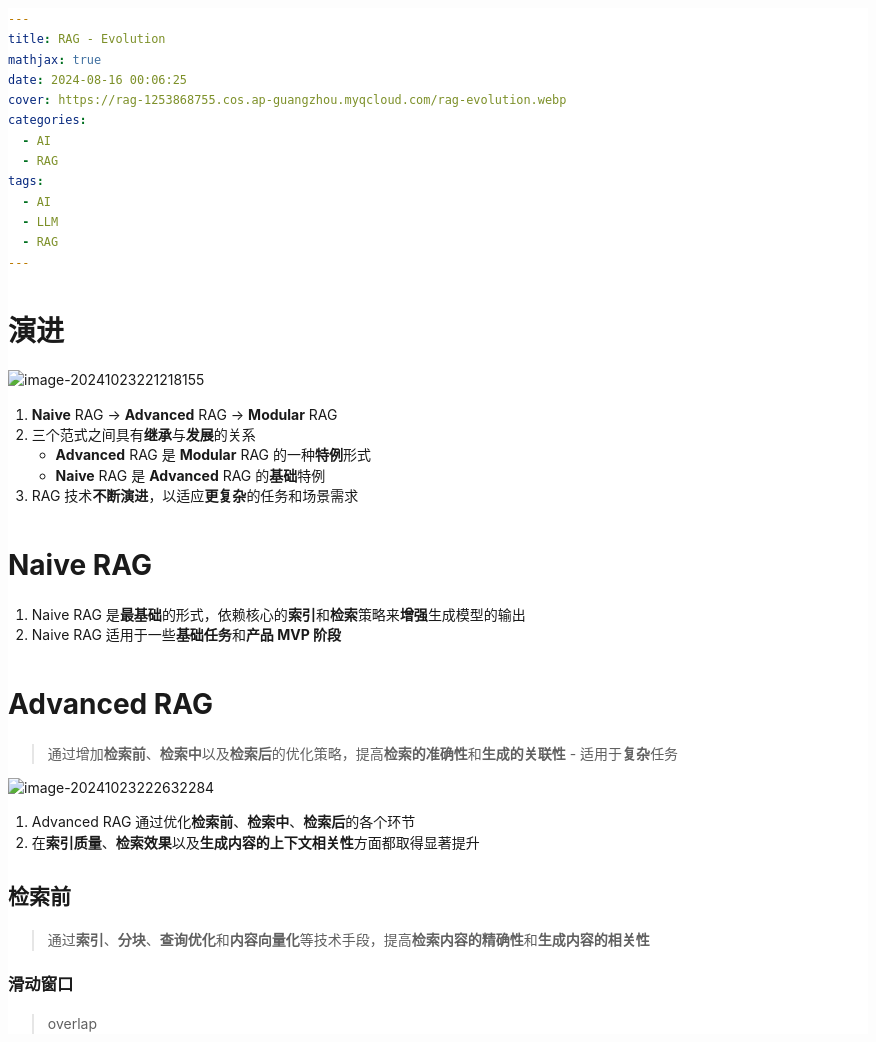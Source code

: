 ```yaml
---
title: RAG - Evolution
mathjax: true
date: 2024-08-16 00:06:25
cover: https://rag-1253868755.cos.ap-guangzhou.myqcloud.com/rag-evolution.webp
categories:
  - AI
  - RAG
tags:
  - AI
  - LLM
  - RAG
---
```


# 演进

![image-20241023221218155](https://rag-1253868755.cos.ap-guangzhou.myqcloud.com/image-20241023221218155.png)



1. **Naive** RAG -> **Advanced** RAG -> **Modular** RAG
2. 三个范式之间具有**继承**与**发展**的关系
   - **Advanced** RAG 是 **Modular** RAG 的一种**特例**形式
   - **Naive** RAG 是 **Advanced** RAG 的**基础**特例
3. RAG 技术**不断演进**，以适应**更复杂**的任务和场景需求

# Naive RAG

1. Naive RAG 是**最基础**的形式，依赖核心的**索引**和**检索**策略来**增强**生成模型的输出
2. Naive RAG 适用于一些**基础任务**和**产品 MVP 阶段**

# Advanced RAG

> 通过增加**检索前**、**检索中**以及**检索后**的优化策略，提高**检索的准确性**和**生成的关联性** - 适用于**复杂**任务

![image-20241023222632284](https://rag-1253868755.cos.ap-guangzhou.myqcloud.com/image-20241023222632284.png)

1. Advanced RAG 通过优化**检索前**、**检索中**、**检索后**的各个环节
2. 在**索引质量**、**检索效果**以及**生成内容的上下文相关性**方面都取得显著提升

## 检索前

> 通过**索引**、**分块**、**查询优化**和**内容向量化**等技术手段，提高**检索内容的精确性**和**生成内容的相关性**

### 滑动窗口

> overlap
